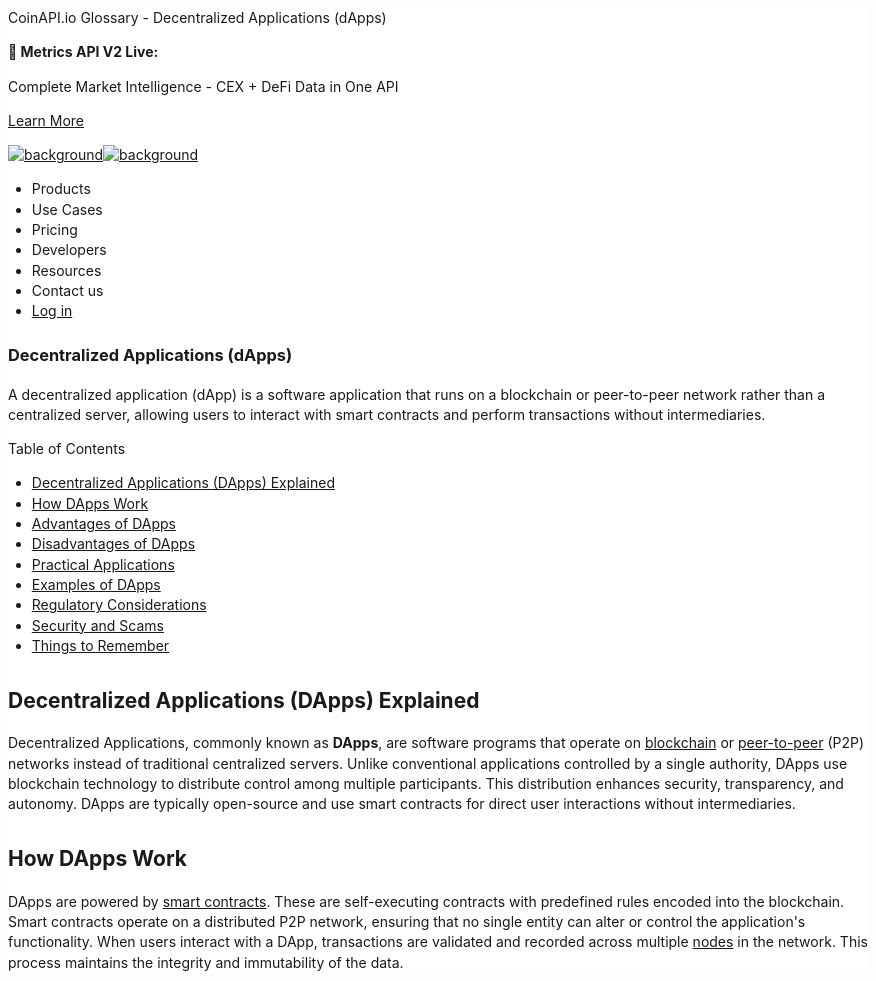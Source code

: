 CoinAPI.io Glossary - Decentralized Applications (dApps)

**🚀 Metrics API V2 Live:**

Complete Market Intelligence - CEX + DeFi Data in One API

[Learn More](https://www.coinapi.io/blog/metrics-api-v2-trading-volume-analysis-and-on-chain-metrics)

[![background](https://cdn.sanity.io/images/o65xz72l/production/268144c90959611dea3e360f81e4549c3cd03fd0-142x34.svg)![background](https://cdn.sanity.io/images/o65xz72l/production/e0ca0c29b08cb53631d77de4a84246da316d55d2-142x34.svg)](/)

* Products
* Use Cases
* Pricing
* Developers
* Resources
* Contact us
* [Log in](https://console.coinapi.io/)

### Decentralized Applications (dApps)

A decentralized application (dApp) is a software application that runs on a blockchain or peer-to-peer network rather than a centralized server, allowing users to interact with smart contracts and perform transactions without intermediaries.

Table of Contents

* [Decentralized Applications (DApps) Explained](#link-e4f811c3e100)
* [How DApps Work](#link-51773bd8731b)
* [Advantages of DApps](#link-652ef58d7db3)
* [Disadvantages of DApps](#link-6677e45a0066)
* [Practical Applications](#link-e926ce32f801)
* [Examples of DApps](#link-25b121337cb2)
* [Regulatory Considerations](#link-24a085d8c016)
* [Security and Scams](#link-fc7111bd0228)
* [Things to Remember](#link-04cf6f37018d)

Decentralized Applications (DApps) Explained
--------------------------------------------

Decentralized Applications, commonly known as **DApps**, are software programs that operate on [blockchain](https://www.coinapi.io/learn/glossary/blockchain) or [peer-to-peer](https://www.coinapi.io/learn/glossary/peer-to-peer-trading) (P2P) networks instead of traditional centralized servers. Unlike conventional applications controlled by a single authority, DApps use blockchain technology to distribute control among multiple participants. This distribution enhances security, transparency, and autonomy. DApps are typically open-source and use smart contracts for direct user interactions without intermediaries.

How DApps Work
--------------

DApps are powered by [smart contracts](https://www.coinapi.io/learn/glossary/smart-contract). These are self-executing contracts with predefined rules encoded into the blockchain. Smart contracts operate on a distributed P2P network, ensuring that no single entity can alter or control the application's functionality. When users interact with a DApp, transactions are validated and recorded across multiple [nodes](https://www.coinapi.io/learn/glossary/node) in the network. This process maintains the integrity and immutability of the data.
